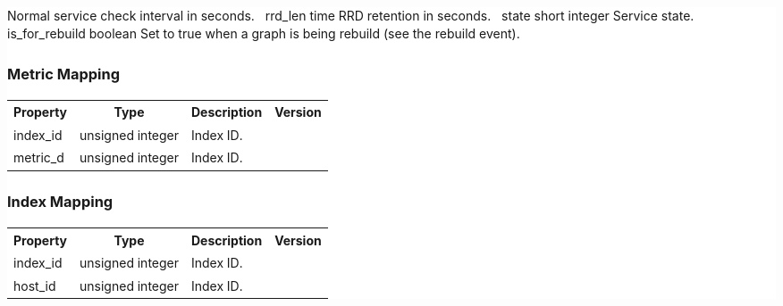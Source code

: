 <td>Normal service check interval in
seconds.</td>
<td>&nbsp;</td>
</tr>
<tr><td>rrd_len</td>
<td>time</td>
<td>RRD retention in seconds.</td>
<td>&nbsp;</td>
</tr>
<tr><td>state</td>
<td>short integer</td>
<td>Service state.</td>
<td>&nbsp;</td>
</tr>
<tr><td>is_for_rebuild</td>
<td>boolean</td>
<td>Set to true when a graph is being
rebuild (see the rebuild event).</td>
<td>&nbsp;</td>
</tr>
</tbody>
</table>

### Metric Mapping

<table>
<tr><th>Property</th>
<th>Type</th>
<th>Description</th>
<th>Version</th>
</tr>
</thead>
<tr><td>index_id</td>
<td>unsigned integer</td>
<td>Index ID.</td>
<td>&nbsp;</td>
</tr>
<tr><td>metric_d</td>
<td>unsigned integer</td>
<td>Index ID.</td>
<td>&nbsp;</td>
</tr>
</tbody>
</table>

### Index Mapping

<table>
<tr><th>Property</th>
<th>Type</th>
<th>Description</th>
<th>Version</th>
</tr>
</thead>
<tr><td>index_id</td>
<td>unsigned integer</td>
<td>Index ID.</td>
<td>&nbsp;</td>
</tr>
<tr><td>host_id</td>
<td>unsigned integer</td>
<td>Index ID.</td>
<td>&nbsp;</td>
</tr>
